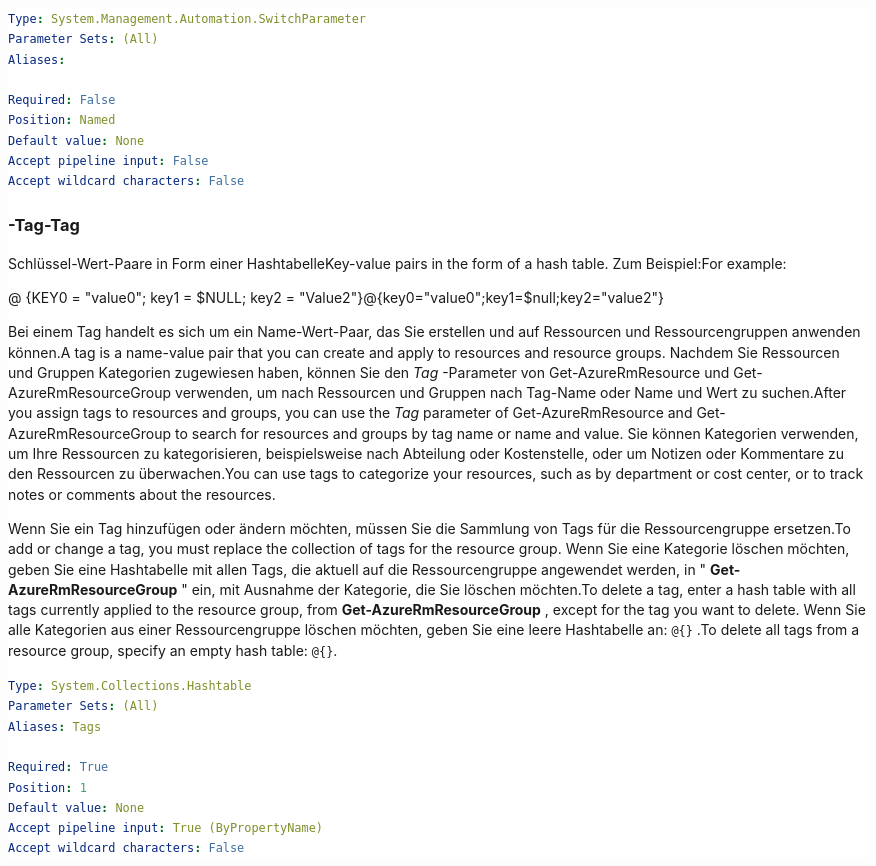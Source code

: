 ```yaml
Type: System.Management.Automation.SwitchParameter
Parameter Sets: (All)
Aliases: 

Required: False
Position: Named
Default value: None
Accept pipeline input: False
Accept wildcard characters: False
```

### <span data-ttu-id="ea0b2-138">-Tag</span><span class="sxs-lookup"><span data-stu-id="ea0b2-138">-Tag</span></span>
<span data-ttu-id="ea0b2-139">Schlüssel-Wert-Paare in Form einer Hashtabelle</span><span class="sxs-lookup"><span data-stu-id="ea0b2-139">Key-value pairs in the form of a hash table.</span></span> <span data-ttu-id="ea0b2-140">Zum Beispiel:</span><span class="sxs-lookup"><span data-stu-id="ea0b2-140">For example:</span></span>

<span data-ttu-id="ea0b2-141">@ {KEY0 = "value0"; key1 = $NULL; key2 = "Value2"}</span><span class="sxs-lookup"><span data-stu-id="ea0b2-141">@{key0="value0";key1=$null;key2="value2"}</span></span>

<span data-ttu-id="ea0b2-142">Bei einem Tag handelt es sich um ein Name-Wert-Paar, das Sie erstellen und auf Ressourcen und Ressourcengruppen anwenden können.</span><span class="sxs-lookup"><span data-stu-id="ea0b2-142">A tag is a name-value pair that you can create and apply to resources and resource groups.</span></span> <span data-ttu-id="ea0b2-143">Nachdem Sie Ressourcen und Gruppen Kategorien zugewiesen haben, können Sie den *Tag* -Parameter von Get-AzureRmResource und Get-AzureRmResourceGroup verwenden, um nach Ressourcen und Gruppen nach Tag-Name oder Name und Wert zu suchen.</span><span class="sxs-lookup"><span data-stu-id="ea0b2-143">After you assign tags to resources and groups, you can use the *Tag* parameter of Get-AzureRmResource and Get-AzureRmResourceGroup to search for resources and groups by tag name or name and value.</span></span> <span data-ttu-id="ea0b2-144">Sie können Kategorien verwenden, um Ihre Ressourcen zu kategorisieren, beispielsweise nach Abteilung oder Kostenstelle, oder um Notizen oder Kommentare zu den Ressourcen zu überwachen.</span><span class="sxs-lookup"><span data-stu-id="ea0b2-144">You can use tags to categorize your resources, such as by department or cost center, or to track notes or comments about the resources.</span></span>

<span data-ttu-id="ea0b2-145">Wenn Sie ein Tag hinzufügen oder ändern möchten, müssen Sie die Sammlung von Tags für die Ressourcengruppe ersetzen.</span><span class="sxs-lookup"><span data-stu-id="ea0b2-145">To add or change a tag, you must replace the collection of tags for the resource group.</span></span> <span data-ttu-id="ea0b2-146">Wenn Sie eine Kategorie löschen möchten, geben Sie eine Hashtabelle mit allen Tags, die aktuell auf die Ressourcengruppe angewendet werden, in " **Get-AzureRmResourceGroup** " ein, mit Ausnahme der Kategorie, die Sie löschen möchten.</span><span class="sxs-lookup"><span data-stu-id="ea0b2-146">To delete a tag, enter a hash table with all tags currently applied to the resource group, from **Get-AzureRmResourceGroup** , except for the tag you want to delete.</span></span> <span data-ttu-id="ea0b2-147">Wenn Sie alle Kategorien aus einer Ressourcengruppe löschen möchten, geben Sie eine leere Hashtabelle an: `@{}` .</span><span class="sxs-lookup"><span data-stu-id="ea0b2-147">To delete all tags from a resource group, specify an empty hash table: `@{}`.</span></span>

```yaml
Type: System.Collections.Hashtable
Parameter Sets: (All)
Aliases: Tags

Required: True
Position: 1
Default value: None
Accept pipeline input: True (ByPropertyName)
Accept wildcard characters: False
```

